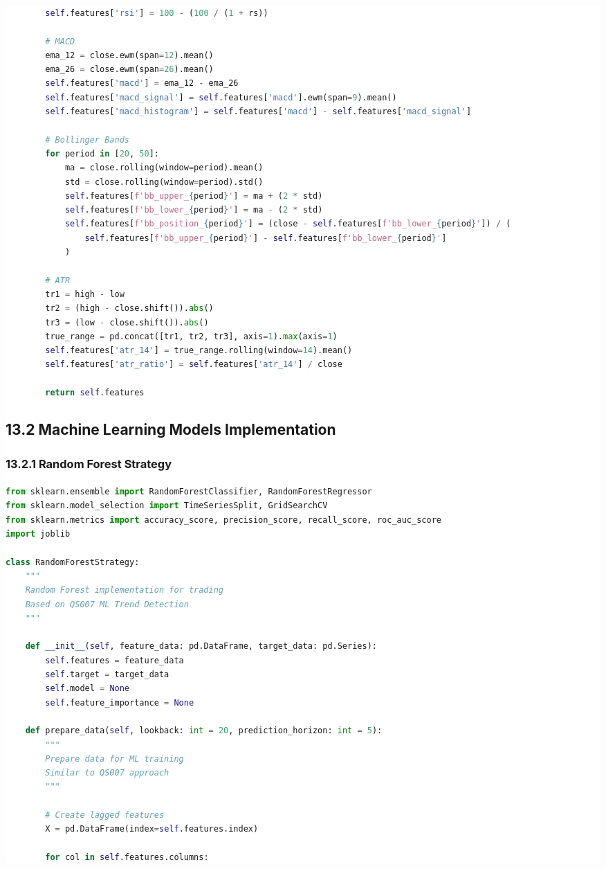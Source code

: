 ```python
        self.features['rsi'] = 100 - (100 / (1 + rs))
        
        # MACD
        ema_12 = close.ewm(span=12).mean()
        ema_26 = close.ewm(span=26).mean()
        self.features['macd'] = ema_12 - ema_26
        self.features['macd_signal'] = self.features['macd'].ewm(span=9).mean()
        self.features['macd_histogram'] = self.features['macd'] - self.features['macd_signal']
        
        # Bollinger Bands
        for period in [20, 50]:
            ma = close.rolling(window=period).mean()
            std = close.rolling(window=period).std()
            self.features[f'bb_upper_{period}'] = ma + (2 * std)
            self.features[f'bb_lower_{period}'] = ma - (2 * std)
            self.features[f'bb_position_{period}'] = (close - self.features[f'bb_lower_{period}']) / (
                self.features[f'bb_upper_{period}'] - self.features[f'bb_lower_{period}']
            )
        
        # ATR
        tr1 = high - low
        tr2 = (high - close.shift()).abs()
        tr3 = (low - close.shift()).abs()
        true_range = pd.concat([tr1, tr2, tr3], axis=1).max(axis=1)
        self.features['atr_14'] = true_range.rolling(window=14).mean()
        self.features['atr_ratio'] = self.features['atr_14'] / close
        
        return self.features
```

## 13.2 Machine Learning Models Implementation

### 13.2.1 Random Forest Strategy

```python
from sklearn.ensemble import RandomForestClassifier, RandomForestRegressor
from sklearn.model_selection import TimeSeriesSplit, GridSearchCV
from sklearn.metrics import accuracy_score, precision_score, recall_score, roc_auc_score
import joblib

class RandomForestStrategy:
    """
    Random Forest implementation for trading
    Based on QS007 ML Trend Detection
    """
    
    def __init__(self, feature_data: pd.DataFrame, target_data: pd.Series):
        self.features = feature_data
        self.target = target_data
        self.model = None
        self.feature_importance = None
        
    def prepare_data(self, lookback: int = 20, prediction_horizon: int = 5):
        """
        Prepare data for ML training
        Similar to QS007 approach
        """
        
        # Create lagged features
        X = pd.DataFrame(index=self.features.index)
        
        for col in self.features.columns:
```